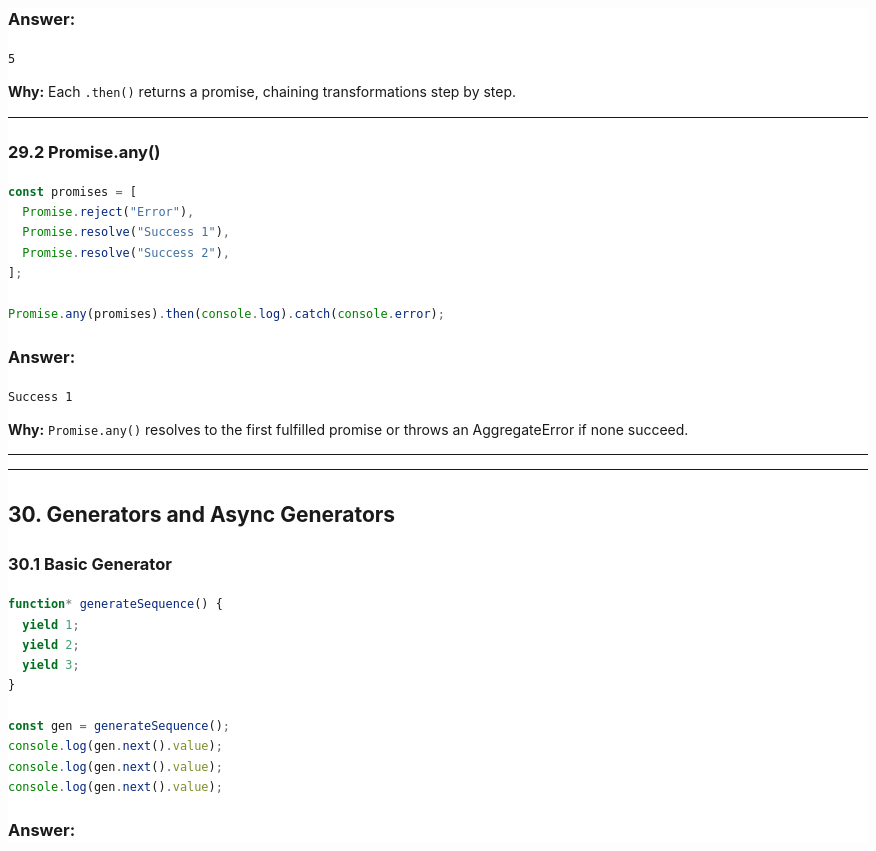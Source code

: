 ### Answer:

```
5
```

**Why:** Each `.then()` returns a promise, chaining transformations step by step.

---

### 29.2 Promise.any()

```javascript
const promises = [
  Promise.reject("Error"),
  Promise.resolve("Success 1"),
  Promise.resolve("Success 2"),
];

Promise.any(promises).then(console.log).catch(console.error);
```

### Answer:

```
Success 1
```

**Why:** `Promise.any()` resolves to the first fulfilled promise or throws an AggregateError if none succeed.

---

---

## 30. Generators and Async Generators

### 30.1 Basic Generator

```javascript
function* generateSequence() {
  yield 1;
  yield 2;
  yield 3;
}

const gen = generateSequence();
console.log(gen.next().value);
console.log(gen.next().value);
console.log(gen.next().value);
```

### Answer:
